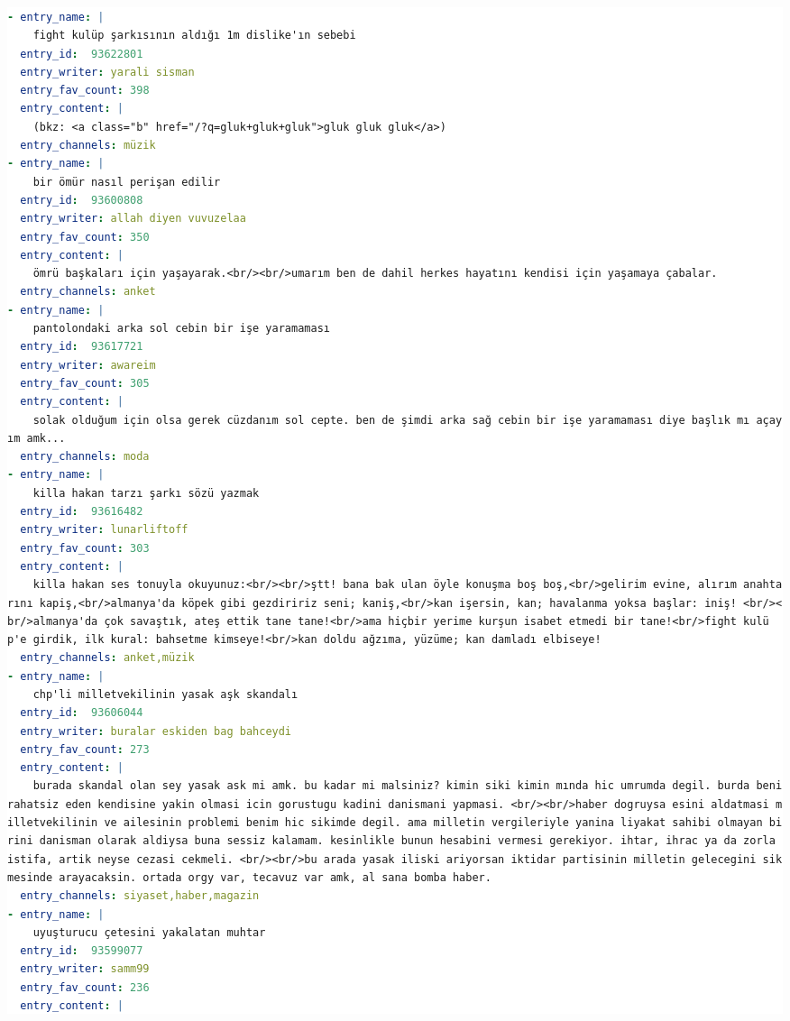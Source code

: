 ```yaml
- entry_name: |
    fight kulüp şarkısının aldığı 1m dislike'ın sebebi
  entry_id:  93622801
  entry_writer: yarali sisman
  entry_fav_count: 398
  entry_content: |
    (bkz: <a class="b" href="/?q=gluk+gluk+gluk">gluk gluk gluk</a>)
  entry_channels: müzik
- entry_name: |
    bir ömür nasıl perişan edilir
  entry_id:  93600808
  entry_writer: allah diyen vuvuzelaa
  entry_fav_count: 350
  entry_content: |
    ömrü başkaları için yaşayarak.<br/><br/>umarım ben de dahil herkes hayatını kendisi için yaşamaya çabalar.
  entry_channels: anket
- entry_name: |
    pantolondaki arka sol cebin bir işe yaramaması
  entry_id:  93617721
  entry_writer: awareim
  entry_fav_count: 305
  entry_content: |
    solak olduğum için olsa gerek cüzdanım sol cepte. ben de şimdi arka sağ cebin bir işe yaramaması diye başlık mı açayım amk...
  entry_channels: moda
- entry_name: |
    killa hakan tarzı şarkı sözü yazmak
  entry_id:  93616482
  entry_writer: lunarliftoff
  entry_fav_count: 303
  entry_content: |
    killa hakan ses tonuyla okuyunuz:<br/><br/>ştt! bana bak ulan öyle konuşma boş boş,<br/>gelirim evine, alırım anahtarını kapiş,<br/>almanya'da köpek gibi gezdiririz seni; kaniş,<br/>kan işersin, kan; havalanma yoksa başlar: iniş! <br/><br/>almanya'da çok savaştık, ateş ettik tane tane!<br/>ama hiçbir yerime kurşun isabet etmedi bir tane!<br/>fight kulüp'e girdik, ilk kural: bahsetme kimseye!<br/>kan doldu ağzıma, yüzüme; kan damladı elbiseye!
  entry_channels: anket,müzik
- entry_name: |
    chp'li milletvekilinin yasak aşk skandalı
  entry_id:  93606044
  entry_writer: buralar eskiden bag bahceydi
  entry_fav_count: 273
  entry_content: |
    burada skandal olan sey yasak ask mi amk. bu kadar mi malsiniz? kimin siki kimin mında hic umrumda degil. burda beni rahatsiz eden kendisine yakin olmasi icin gorustugu kadini danismani yapmasi. <br/><br/>haber dogruysa esini aldatmasi milletvekilinin ve ailesinin problemi benim hic sikimde degil. ama milletin vergileriyle yanina liyakat sahibi olmayan birini danisman olarak aldiysa buna sessiz kalamam. kesinlikle bunun hesabini vermesi gerekiyor. ihtar, ihrac ya da zorla istifa, artik neyse cezasi cekmeli. <br/><br/>bu arada yasak iliski ariyorsan iktidar partisinin milletin gelecegini sikmesinde arayacaksin. ortada orgy var, tecavuz var amk, al sana bomba haber.
  entry_channels: siyaset,haber,magazin
- entry_name: |
    uyuşturucu çetesini yakalatan muhtar
  entry_id:  93599077
  entry_writer: samm99
  entry_fav_count: 236
  entry_content: |
```